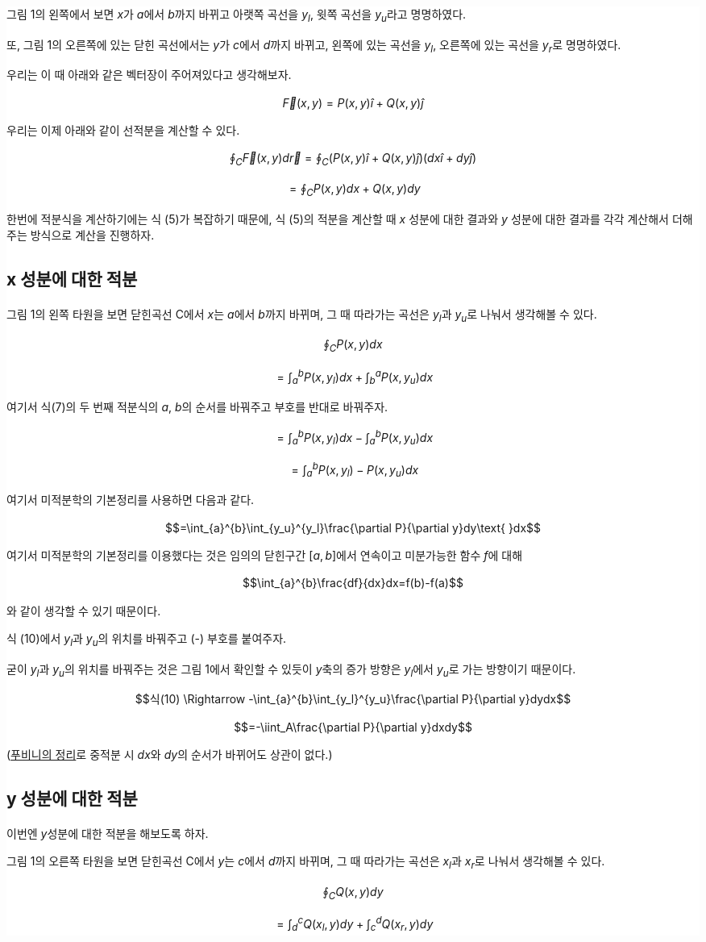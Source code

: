 그림 1의 왼쪽에서 보면 $x$가 $a$에서 $b$까지 바뀌고 아랫쪽 곡선을 $y_l$, 윗쪽 곡선을 $y_u$라고 명명하였다. 

또, 그림 1의 오른쪽에 있는 닫힌 곡선에서는 $y$가 $c$에서 $d$까지 바뀌고, 왼쪽에 있는 곡선을 $y_l$, 오른쪽에 있는 곡선을 $y_r$로 명명하였다.

우리는 이 때 아래와 같은 벡터장이 주어져있다고 생각해보자.

$$\vec{F}(x,y)=P(x,y)\hat{i}+Q(x,y)\hat{j}$$

우리는 이제 아래와 같이 선적분을 계산할 수 있다.

$$\oint_C\vec{F}(x,y)d\vec{r} = 
\oint_C\left(P(x,y)\hat{i}+Q(x,y)\hat{j}\right)(dx\hat{i}+dy\hat{j})$$

$$=\oint_C P(x,y)dx + Q(x,y)dy$$

한번에 적분식을 계산하기에는 식 (5)가 복잡하기 때문에, 식 (5)의 적분을 계산할 때 $x$ 성분에 대한 결과와 $y$ 성분에 대한 결과를 각각 계산해서 더해주는 방식으로 계산을 진행하자. 

## x 성분에 대한 적분

그림 1의 왼쪽 타원을 보면 닫힌곡선 C에서 $x$는 $a$에서 $b$까지 바뀌며, 그 때 따라가는 곡선은 $y_l$과 $y_u$로 나눠서 생각해볼 수 있다.

$$\oint_C P(x,y)dx$$

$$=\int_{a}^{b}P(x,y_l)dx + \int_{b}^{a}P(x,y_u)dx$$

여기서 식(7)의 두 번째 적분식의 $a$, $b$의 순서를 바꿔주고 부호를 반대로 바꿔주자.

$$=\int_{a}^{b}P(x,y_l)dx - \int_{a}^{b}P(x,y_u)dx$$

$$=\int_{a}^{b}P(x,y_l) - P(x,y_u)dx $$

여기서 미적분학의 기본정리를 사용하면 다음과 같다.

$$=\int_{a}^{b}\int_{y_u}^{y_l}\frac{\partial P}{\partial y}dy\text{ }dx$$

여기서 미적분학의 기본정리를 이용했다는 것은 임의의 닫힌구간 $[a,b]$에서 연속이고 미분가능한 함수 $f$에 대해

$$\int_{a}^{b}\frac{df}{dx}dx=f(b)-f(a)$$

와 같이 생각할 수 있기 때문이다.

식 (10)에서 $y_l$과 $y_u$의 위치를 바꿔주고 (-) 부호를 붙여주자.

굳이 $y_l$과 $y_u$의 위치를 바꿔주는 것은 그림 1에서 확인할 수 있듯이 $y$축의 증가 방향은 $y_l$에서 $y_u$로 가는 방향이기 때문이다.

$$식(10) \Rightarrow -\int_{a}^{b}\int_{y_l}^{y_u}\frac{\partial P}{\partial y}dydx$$

$$=-\iint_A\frac{\partial P}{\partial y}dxdy$$

([푸비니의 정리](https://ko.wikipedia.org/wiki/%ED%91%B8%EB%B9%84%EB%8B%88%EC%9D%98_%EC%A0%95%EB%A6%AC)로 중적분 시 $dx$와 $dy$의 순서가 바뀌어도 상관이 없다.)

## y 성분에 대한 적분

이번엔 $y$성분에 대한 적분을 해보도록 하자.

그림 1의 오른쪽 타원을 보면 닫힌곡선 C에서 $y$는 $c$에서 $d$까지 바뀌며, 그 때 따라가는 곡선은 $x_l$과 $x_r$로 나눠서 생각해볼 수 있다.

$$\oint_CQ(x,y)dy$$

$$=\int_{d}^{c}Q(x_l, y)dy + \int_c^dQ(x_r,y)dy$$
